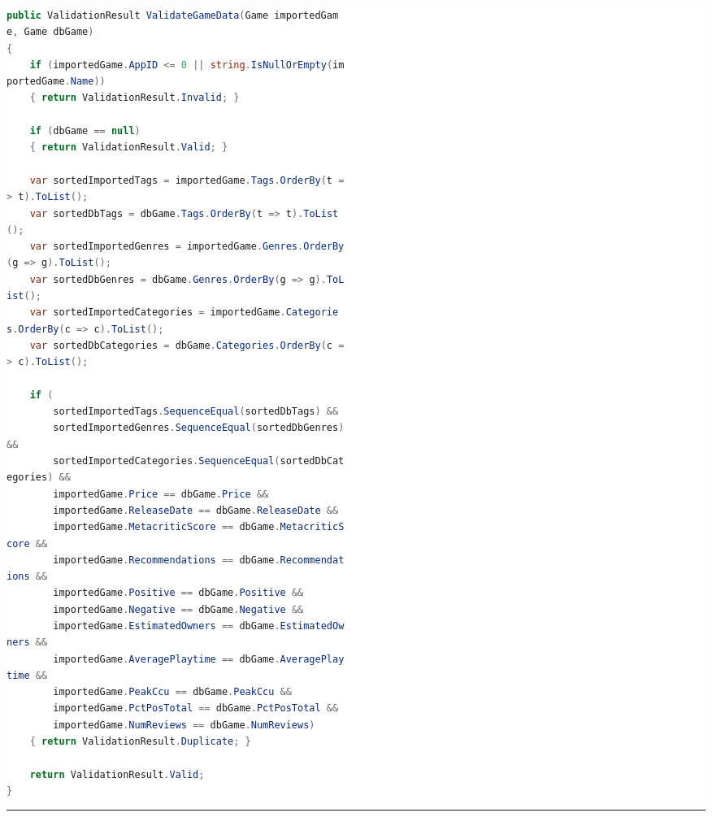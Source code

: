 </div>

<div style="width: 49%;">

```C#
public ValidationResult ValidateGameData(Game importedGame, Game dbGame)
{
    if (importedGame.AppID <= 0 || string.IsNullOrEmpty(importedGame.Name))
    { return ValidationResult.Invalid; }

    if (dbGame == null)
    { return ValidationResult.Valid; }

    var sortedImportedTags = importedGame.Tags.OrderBy(t => t).ToList();
    var sortedDbTags = dbGame.Tags.OrderBy(t => t).ToList();
    var sortedImportedGenres = importedGame.Genres.OrderBy(g => g).ToList();
    var sortedDbGenres = dbGame.Genres.OrderBy(g => g).ToList();
    var sortedImportedCategories = importedGame.Categories.OrderBy(c => c).ToList();
    var sortedDbCategories = dbGame.Categories.OrderBy(c => c).ToList();

    if (
        sortedImportedTags.SequenceEqual(sortedDbTags) &&
        sortedImportedGenres.SequenceEqual(sortedDbGenres) &&
        sortedImportedCategories.SequenceEqual(sortedDbCategories) &&
        importedGame.Price == dbGame.Price &&
        importedGame.ReleaseDate == dbGame.ReleaseDate &&
        importedGame.MetacriticScore == dbGame.MetacriticScore &&
        importedGame.Recommendations == dbGame.Recommendations &&
        importedGame.Positive == dbGame.Positive &&
        importedGame.Negative == dbGame.Negative &&
        importedGame.EstimatedOwners == dbGame.EstimatedOwners &&
        importedGame.AveragePlaytime == dbGame.AveragePlaytime &&
        importedGame.PeakCcu == dbGame.PeakCcu &&
        importedGame.PctPosTotal == dbGame.PctPosTotal &&
        importedGame.NumReviews == dbGame.NumReviews)
    { return ValidationResult.Duplicate; }

    return ValidationResult.Valid;
}
```

</div></div>

---

<style scoped>
  h4 {
    margin-top: -20px;
  }
  img.filter {
        max-width: 75%;
        margin-top: -20px;
  }
</style>

